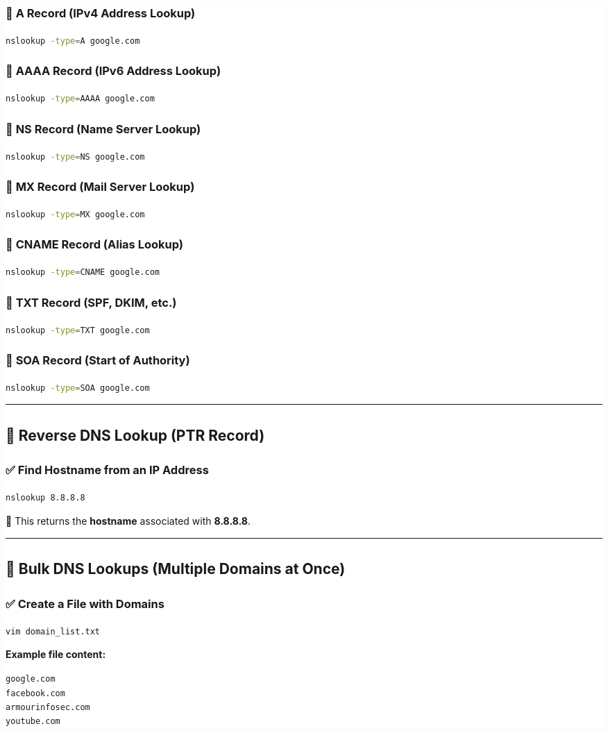 ### 🔹 **A Record (IPv4 Address Lookup)**  
```sh
nslookup -type=A google.com
```

### 🔹 **AAAA Record (IPv6 Address Lookup)**  
```sh
nslookup -type=AAAA google.com
```

### 🔹 **NS Record (Name Server Lookup)**  
```sh
nslookup -type=NS google.com
```

### 🔹 **MX Record (Mail Server Lookup)**  
```sh
nslookup -type=MX google.com
```

### 🔹 **CNAME Record (Alias Lookup)**  
```sh
nslookup -type=CNAME google.com
```

### 🔹 **TXT Record (SPF, DKIM, etc.)**  
```sh
nslookup -type=TXT google.com
```

### 🔹 **SOA Record (Start of Authority)**  
```sh
nslookup -type=SOA google.com
```

---

## **📌 Reverse DNS Lookup (PTR Record)**  

### ✅ **Find Hostname from an IP Address**  
```sh
nslookup 8.8.8.8
```
🔹 This returns the **hostname** associated with **8.8.8.8**.

---

## **📌 Bulk DNS Lookups (Multiple Domains at Once)**  

### ✅ **Create a File with Domains**  
```sh
vim domain_list.txt
```
**Example file content:**
```
google.com
facebook.com
armourinfosec.com
youtube.com
```
